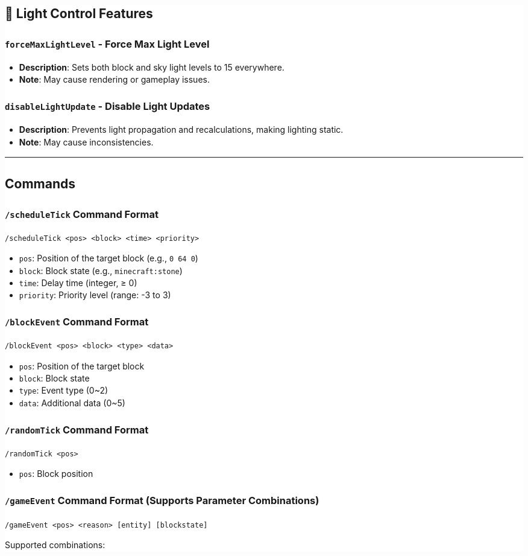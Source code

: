 ## 🔦 Light Control Features

### `forceMaxLightLevel` - Force Max Light Level

* **Description**: Sets both block and sky light levels to 15 everywhere.
* **Note**: May cause rendering or gameplay issues.

### `disableLightUpdate` - Disable Light Updates

* **Description**: Prevents light propagation and recalculations, making lighting static.
* **Note**: May cause inconsistencies.

---

## Commands

### `/scheduleTick` Command Format

```
/scheduleTick <pos> <block> <time> <priority>
```

* `pos`: Position of the target block (e.g., `0 64 0`)
* `block`: Block state (e.g., `minecraft:stone`)
* `time`: Delay time (integer, ≥ 0)
* `priority`: Priority level (range: -3 to 3)

### `/blockEvent` Command Format

```
/blockEvent <pos> <block> <type> <data>
```

* `pos`: Position of the target block
* `block`: Block state
* `type`: Event type (0\~2)
* `data`: Additional data (0\~5)

### `/randomTick` Command Format

```
/randomTick <pos>
```

* `pos`: Block position

### `/gameEvent` Command Format (Supports Parameter Combinations)

```
/gameEvent <pos> <reason> [entity] [blockstate]
```

Supported combinations:
